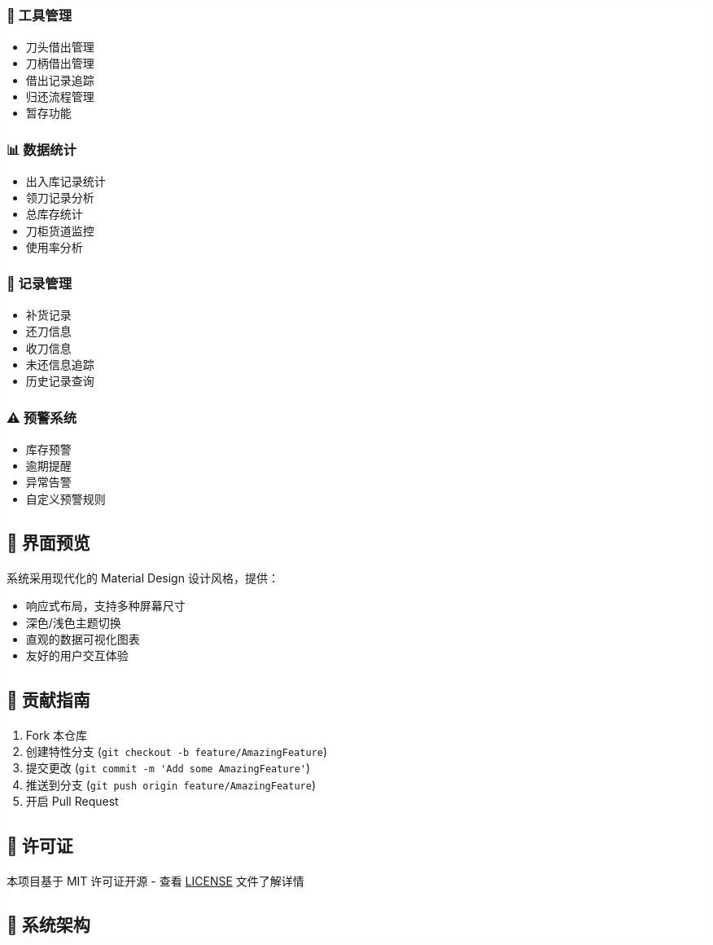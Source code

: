### 🔄 工具管理
- 刀头借出管理
- 刀柄借出管理
- 借出记录追踪
- 归还流程管理
- 暂存功能

### 📊 数据统计
- 出入库记录统计
- 领刀记录分析
- 总库存统计
- 刀柜货道监控
- 使用率分析

### 📝 记录管理
- 补货记录
- 还刀信息
- 收刀信息
- 未还信息追踪
- 历史记录查询

### ⚠️ 预警系统
- 库存预警
- 逾期提醒
- 异常告警
- 自定义预警规则

## 🎨 界面预览

系统采用现代化的 Material Design 设计风格，提供：
- 响应式布局，支持多种屏幕尺寸
- 深色/浅色主题切换
- 直观的数据可视化图表
- 友好的用户交互体验

## 🤝 贡献指南

1. Fork 本仓库
2. 创建特性分支 (`git checkout -b feature/AmazingFeature`)
3. 提交更改 (`git commit -m 'Add some AmazingFeature'`)
4. 推送到分支 (`git push origin feature/AmazingFeature`)
5. 开启 Pull Request

## 📄 许可证

本项目基于 MIT 许可证开源 - 查看 [LICENSE](LICENSE) 文件了解详情

## 🔧 系统架构
